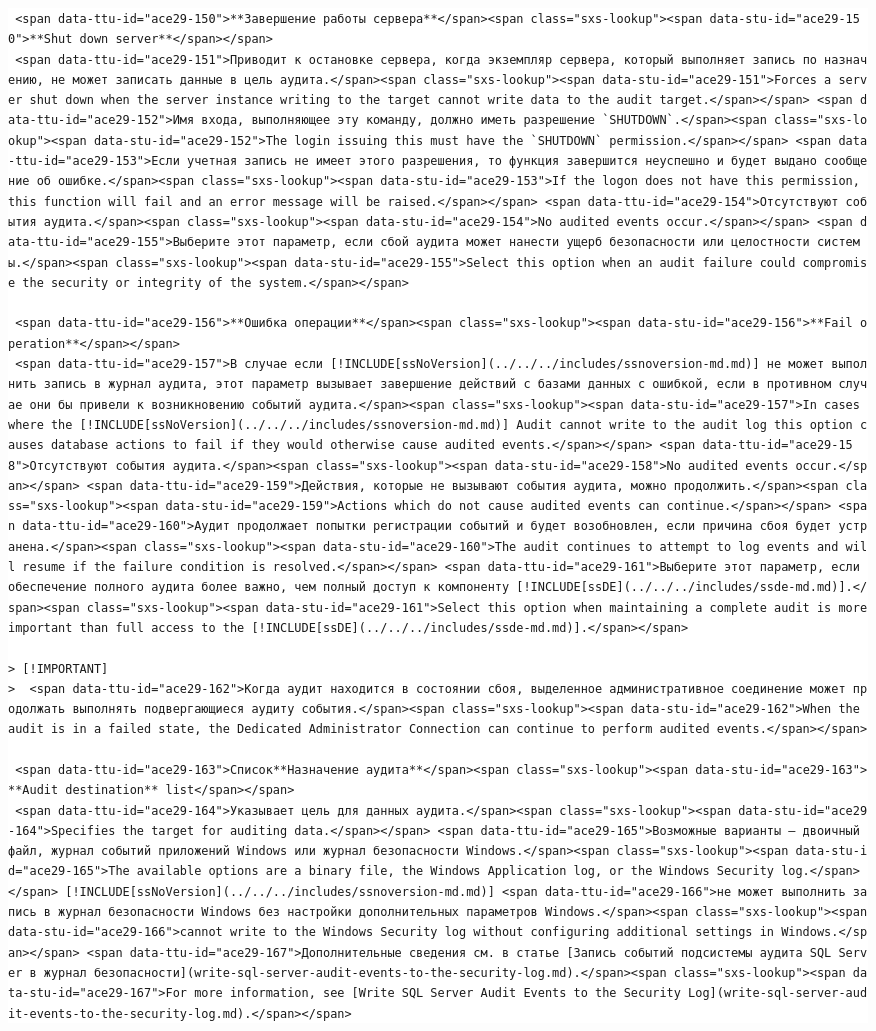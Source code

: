      <span data-ttu-id="ace29-150">**Завершение работы сервера**</span><span class="sxs-lookup"><span data-stu-id="ace29-150">**Shut down server**</span></span>  
     <span data-ttu-id="ace29-151">Приводит к остановке сервера, когда экземпляр сервера, который выполняет запись по назначению, не может записать данные в цель аудита.</span><span class="sxs-lookup"><span data-stu-id="ace29-151">Forces a server shut down when the server instance writing to the target cannot write data to the audit target.</span></span> <span data-ttu-id="ace29-152">Имя входа, выполняющее эту команду, должно иметь разрешение `SHUTDOWN`.</span><span class="sxs-lookup"><span data-stu-id="ace29-152">The login issuing this must have the `SHUTDOWN` permission.</span></span> <span data-ttu-id="ace29-153">Если учетная запись не имеет этого разрешения, то функция завершится неуспешно и будет выдано сообщение об ошибке.</span><span class="sxs-lookup"><span data-stu-id="ace29-153">If the logon does not have this permission, this function will fail and an error message will be raised.</span></span> <span data-ttu-id="ace29-154">Отсутствуют события аудита.</span><span class="sxs-lookup"><span data-stu-id="ace29-154">No audited events occur.</span></span> <span data-ttu-id="ace29-155">Выберите этот параметр, если сбой аудита может нанести ущерб безопасности или целостности системы.</span><span class="sxs-lookup"><span data-stu-id="ace29-155">Select this option when an audit failure could compromise the security or integrity of the system.</span></span>  
  
     <span data-ttu-id="ace29-156">**Ошибка операции**</span><span class="sxs-lookup"><span data-stu-id="ace29-156">**Fail operation**</span></span>  
     <span data-ttu-id="ace29-157">В случае если [!INCLUDE[ssNoVersion](../../../includes/ssnoversion-md.md)] не может выполнить запись в журнал аудита, этот параметр вызывает завершение действий с базами данных с ошибкой, если в противном случае они бы привели к возникновению событий аудита.</span><span class="sxs-lookup"><span data-stu-id="ace29-157">In cases where the [!INCLUDE[ssNoVersion](../../../includes/ssnoversion-md.md)] Audit cannot write to the audit log this option causes database actions to fail if they would otherwise cause audited events.</span></span> <span data-ttu-id="ace29-158">Отсутствуют события аудита.</span><span class="sxs-lookup"><span data-stu-id="ace29-158">No audited events occur.</span></span> <span data-ttu-id="ace29-159">Действия, которые не вызывают события аудита, можно продолжить.</span><span class="sxs-lookup"><span data-stu-id="ace29-159">Actions which do not cause audited events can continue.</span></span> <span data-ttu-id="ace29-160">Аудит продолжает попытки регистрации событий и будет возобновлен, если причина сбоя будет устранена.</span><span class="sxs-lookup"><span data-stu-id="ace29-160">The audit continues to attempt to log events and will resume if the failure condition is resolved.</span></span> <span data-ttu-id="ace29-161">Выберите этот параметр, если обеспечение полного аудита более важно, чем полный доступ к компоненту [!INCLUDE[ssDE](../../../includes/ssde-md.md)].</span><span class="sxs-lookup"><span data-stu-id="ace29-161">Select this option when maintaining a complete audit is more important than full access to the [!INCLUDE[ssDE](../../../includes/ssde-md.md)].</span></span>  
  
    > [!IMPORTANT]  
    >  <span data-ttu-id="ace29-162">Когда аудит находится в состоянии сбоя, выделенное административное соединение может продолжать выполнять подвергающиеся аудиту события.</span><span class="sxs-lookup"><span data-stu-id="ace29-162">When the audit is in a failed state, the Dedicated Administrator Connection can continue to perform audited events.</span></span>  
  
     <span data-ttu-id="ace29-163">Список**Назначение аудита**</span><span class="sxs-lookup"><span data-stu-id="ace29-163">**Audit destination** list</span></span>  
     <span data-ttu-id="ace29-164">Указывает цель для данных аудита.</span><span class="sxs-lookup"><span data-stu-id="ace29-164">Specifies the target for auditing data.</span></span> <span data-ttu-id="ace29-165">Возможные варианты — двоичный файл, журнал событий приложений Windows или журнал безопасности Windows.</span><span class="sxs-lookup"><span data-stu-id="ace29-165">The available options are a binary file, the Windows Application log, or the Windows Security log.</span></span> [!INCLUDE[ssNoVersion](../../../includes/ssnoversion-md.md)] <span data-ttu-id="ace29-166">не может выполнить запись в журнал безопасности Windows без настройки дополнительных параметров Windows.</span><span class="sxs-lookup"><span data-stu-id="ace29-166">cannot write to the Windows Security log without configuring additional settings in Windows.</span></span> <span data-ttu-id="ace29-167">Дополнительные сведения см. в статье [Запись событий подсистемы аудита SQL Server в журнал безопасности](write-sql-server-audit-events-to-the-security-log.md).</span><span class="sxs-lookup"><span data-stu-id="ace29-167">For more information, see [Write SQL Server Audit Events to the Security Log](write-sql-server-audit-events-to-the-security-log.md).</span></span>  
  